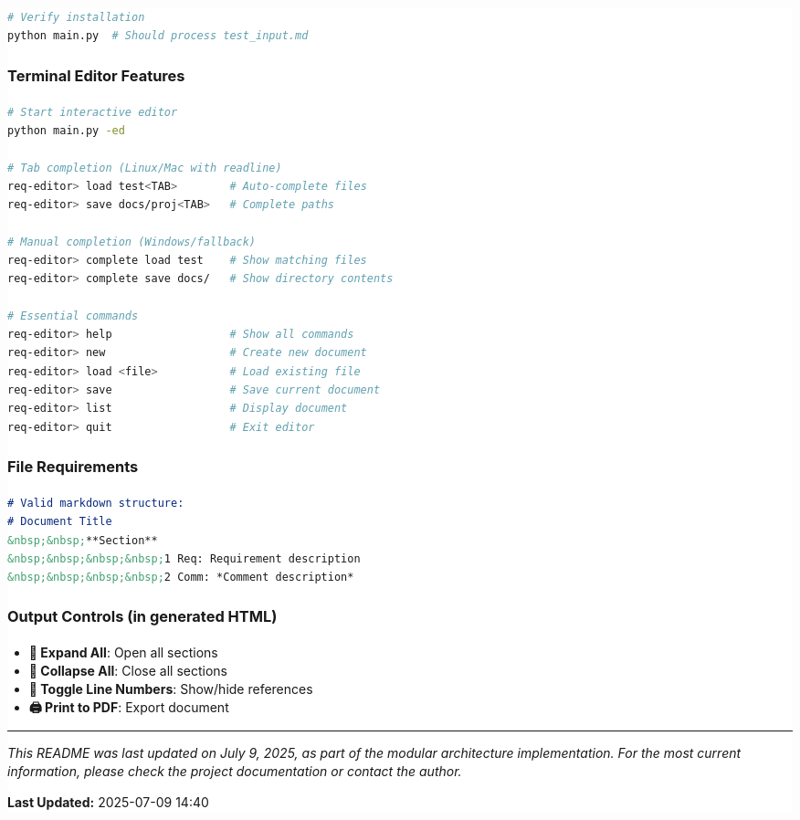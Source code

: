 ```bash
# Verify installation
python main.py  # Should process test_input.md
```

### Terminal Editor Features
```bash
# Start interactive editor
python main.py -ed

# Tab completion (Linux/Mac with readline)
req-editor> load test<TAB>        # Auto-complete files
req-editor> save docs/proj<TAB>   # Complete paths

# Manual completion (Windows/fallback)
req-editor> complete load test    # Show matching files
req-editor> complete save docs/   # Show directory contents

# Essential commands
req-editor> help                  # Show all commands
req-editor> new                   # Create new document
req-editor> load <file>           # Load existing file
req-editor> save                  # Save current document
req-editor> list                  # Display document
req-editor> quit                  # Exit editor
```

### File Requirements
```markdown
# Valid markdown structure:
# Document Title
&nbsp;&nbsp;**Section**
&nbsp;&nbsp;&nbsp;&nbsp;1 Req: Requirement description
&nbsp;&nbsp;&nbsp;&nbsp;2 Comm: *Comment description*
```

### Output Controls (in generated HTML)
- **🔽 Expand All**: Open all sections
- **🔼 Collapse All**: Close all sections  
- **🔢 Toggle Line Numbers**: Show/hide references
- **🖨️ Print to PDF**: Export document

---

*This README was last updated on July 9, 2025, as part of the modular architecture implementation. For the most current information, please check the project documentation or contact the author.*

**Last Updated:** 2025-07-09 14:40
